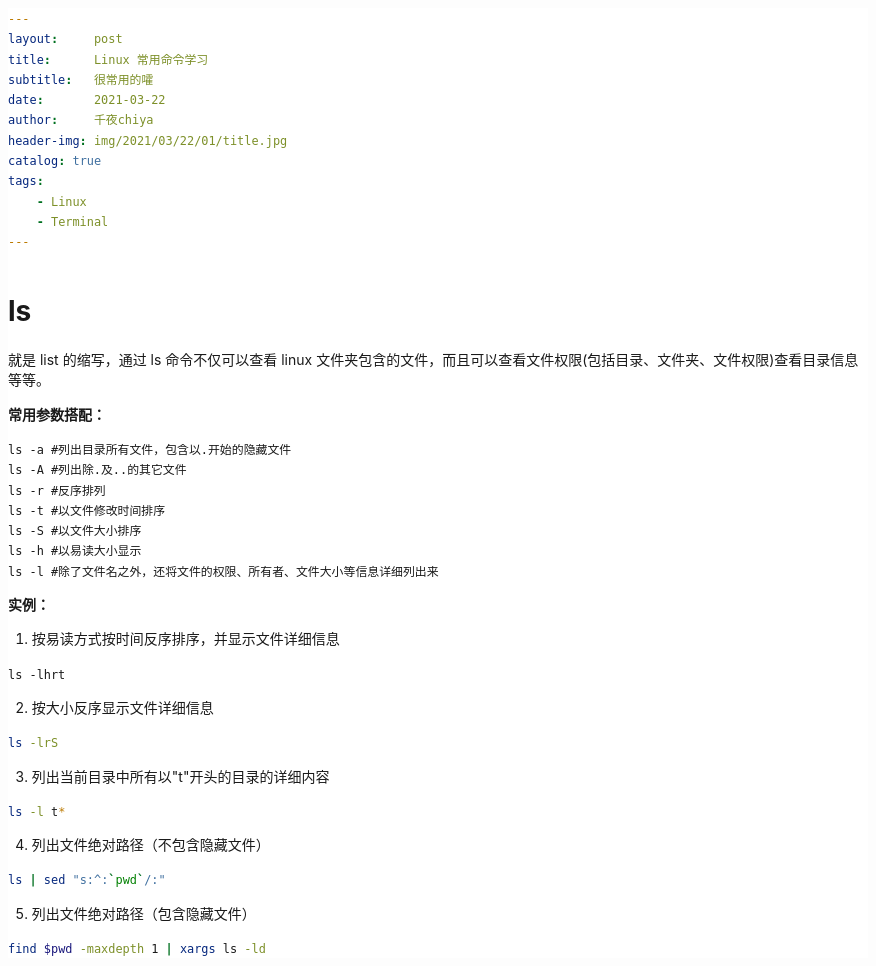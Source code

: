 ```yaml
---
layout:     post
title:      Linux 常用命令学习
subtitle:   很常用的嚯
date:       2021-03-22
author:     千夜chiya
header-img: img/2021/03/22/01/title.jpg
catalog: true
tags:
    - Linux
    - Terminal
---
```


# ls

就是 list 的缩写，通过 ls 命令不仅可以查看 linux 文件夹包含的文件，而且可以查看文件权限(包括目录、文件夹、文件权限)查看目录信息等等。

**常用参数搭配：**

```shell
ls -a #列出目录所有文件，包含以.开始的隐藏文件
ls -A #列出除.及..的其它文件
ls -r #反序排列
ls -t #以文件修改时间排序
ls -S #以文件大小排序
ls -h #以易读大小显示
ls -l #除了文件名之外，还将文件的权限、所有者、文件大小等信息详细列出来
```

**实例：**

1. 按易读方式按时间反序排序，并显示文件详细信息
```shell
ls -lhrt
```

2. 按大小反序显示文件详细信息
```sh
ls -lrS
```

3. 列出当前目录中所有以"t"开头的目录的详细内容
```sh
ls -l t*
```

4. 列出文件绝对路径（不包含隐藏文件）
```sh
ls | sed "s:^:`pwd`/:"
```

5. 列出文件绝对路径（包含隐藏文件）
```sh
find $pwd -maxdepth 1 | xargs ls -ld
```
